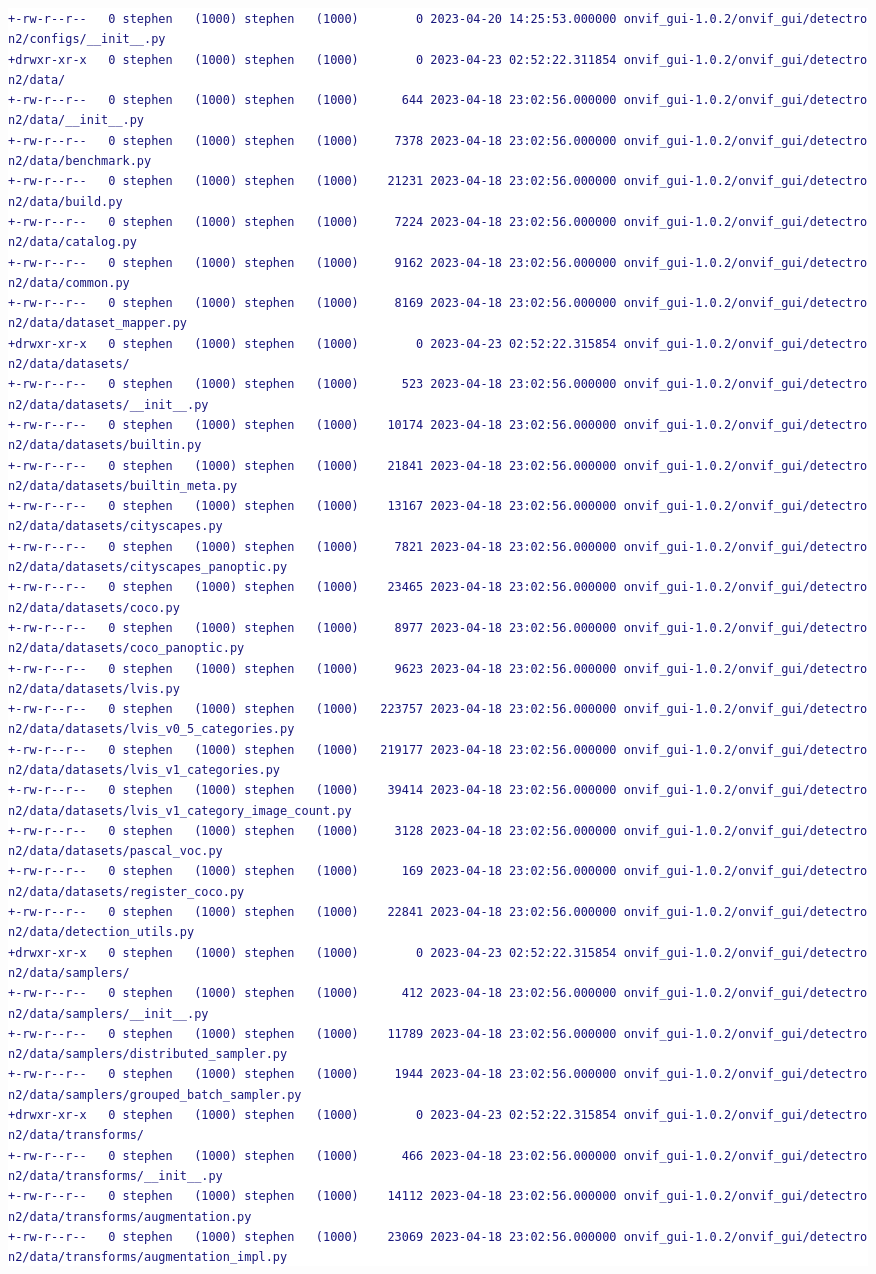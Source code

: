 ```diff
+-rw-r--r--   0 stephen   (1000) stephen   (1000)        0 2023-04-20 14:25:53.000000 onvif_gui-1.0.2/onvif_gui/detectron2/configs/__init__.py
+drwxr-xr-x   0 stephen   (1000) stephen   (1000)        0 2023-04-23 02:52:22.311854 onvif_gui-1.0.2/onvif_gui/detectron2/data/
+-rw-r--r--   0 stephen   (1000) stephen   (1000)      644 2023-04-18 23:02:56.000000 onvif_gui-1.0.2/onvif_gui/detectron2/data/__init__.py
+-rw-r--r--   0 stephen   (1000) stephen   (1000)     7378 2023-04-18 23:02:56.000000 onvif_gui-1.0.2/onvif_gui/detectron2/data/benchmark.py
+-rw-r--r--   0 stephen   (1000) stephen   (1000)    21231 2023-04-18 23:02:56.000000 onvif_gui-1.0.2/onvif_gui/detectron2/data/build.py
+-rw-r--r--   0 stephen   (1000) stephen   (1000)     7224 2023-04-18 23:02:56.000000 onvif_gui-1.0.2/onvif_gui/detectron2/data/catalog.py
+-rw-r--r--   0 stephen   (1000) stephen   (1000)     9162 2023-04-18 23:02:56.000000 onvif_gui-1.0.2/onvif_gui/detectron2/data/common.py
+-rw-r--r--   0 stephen   (1000) stephen   (1000)     8169 2023-04-18 23:02:56.000000 onvif_gui-1.0.2/onvif_gui/detectron2/data/dataset_mapper.py
+drwxr-xr-x   0 stephen   (1000) stephen   (1000)        0 2023-04-23 02:52:22.315854 onvif_gui-1.0.2/onvif_gui/detectron2/data/datasets/
+-rw-r--r--   0 stephen   (1000) stephen   (1000)      523 2023-04-18 23:02:56.000000 onvif_gui-1.0.2/onvif_gui/detectron2/data/datasets/__init__.py
+-rw-r--r--   0 stephen   (1000) stephen   (1000)    10174 2023-04-18 23:02:56.000000 onvif_gui-1.0.2/onvif_gui/detectron2/data/datasets/builtin.py
+-rw-r--r--   0 stephen   (1000) stephen   (1000)    21841 2023-04-18 23:02:56.000000 onvif_gui-1.0.2/onvif_gui/detectron2/data/datasets/builtin_meta.py
+-rw-r--r--   0 stephen   (1000) stephen   (1000)    13167 2023-04-18 23:02:56.000000 onvif_gui-1.0.2/onvif_gui/detectron2/data/datasets/cityscapes.py
+-rw-r--r--   0 stephen   (1000) stephen   (1000)     7821 2023-04-18 23:02:56.000000 onvif_gui-1.0.2/onvif_gui/detectron2/data/datasets/cityscapes_panoptic.py
+-rw-r--r--   0 stephen   (1000) stephen   (1000)    23465 2023-04-18 23:02:56.000000 onvif_gui-1.0.2/onvif_gui/detectron2/data/datasets/coco.py
+-rw-r--r--   0 stephen   (1000) stephen   (1000)     8977 2023-04-18 23:02:56.000000 onvif_gui-1.0.2/onvif_gui/detectron2/data/datasets/coco_panoptic.py
+-rw-r--r--   0 stephen   (1000) stephen   (1000)     9623 2023-04-18 23:02:56.000000 onvif_gui-1.0.2/onvif_gui/detectron2/data/datasets/lvis.py
+-rw-r--r--   0 stephen   (1000) stephen   (1000)   223757 2023-04-18 23:02:56.000000 onvif_gui-1.0.2/onvif_gui/detectron2/data/datasets/lvis_v0_5_categories.py
+-rw-r--r--   0 stephen   (1000) stephen   (1000)   219177 2023-04-18 23:02:56.000000 onvif_gui-1.0.2/onvif_gui/detectron2/data/datasets/lvis_v1_categories.py
+-rw-r--r--   0 stephen   (1000) stephen   (1000)    39414 2023-04-18 23:02:56.000000 onvif_gui-1.0.2/onvif_gui/detectron2/data/datasets/lvis_v1_category_image_count.py
+-rw-r--r--   0 stephen   (1000) stephen   (1000)     3128 2023-04-18 23:02:56.000000 onvif_gui-1.0.2/onvif_gui/detectron2/data/datasets/pascal_voc.py
+-rw-r--r--   0 stephen   (1000) stephen   (1000)      169 2023-04-18 23:02:56.000000 onvif_gui-1.0.2/onvif_gui/detectron2/data/datasets/register_coco.py
+-rw-r--r--   0 stephen   (1000) stephen   (1000)    22841 2023-04-18 23:02:56.000000 onvif_gui-1.0.2/onvif_gui/detectron2/data/detection_utils.py
+drwxr-xr-x   0 stephen   (1000) stephen   (1000)        0 2023-04-23 02:52:22.315854 onvif_gui-1.0.2/onvif_gui/detectron2/data/samplers/
+-rw-r--r--   0 stephen   (1000) stephen   (1000)      412 2023-04-18 23:02:56.000000 onvif_gui-1.0.2/onvif_gui/detectron2/data/samplers/__init__.py
+-rw-r--r--   0 stephen   (1000) stephen   (1000)    11789 2023-04-18 23:02:56.000000 onvif_gui-1.0.2/onvif_gui/detectron2/data/samplers/distributed_sampler.py
+-rw-r--r--   0 stephen   (1000) stephen   (1000)     1944 2023-04-18 23:02:56.000000 onvif_gui-1.0.2/onvif_gui/detectron2/data/samplers/grouped_batch_sampler.py
+drwxr-xr-x   0 stephen   (1000) stephen   (1000)        0 2023-04-23 02:52:22.315854 onvif_gui-1.0.2/onvif_gui/detectron2/data/transforms/
+-rw-r--r--   0 stephen   (1000) stephen   (1000)      466 2023-04-18 23:02:56.000000 onvif_gui-1.0.2/onvif_gui/detectron2/data/transforms/__init__.py
+-rw-r--r--   0 stephen   (1000) stephen   (1000)    14112 2023-04-18 23:02:56.000000 onvif_gui-1.0.2/onvif_gui/detectron2/data/transforms/augmentation.py
+-rw-r--r--   0 stephen   (1000) stephen   (1000)    23069 2023-04-18 23:02:56.000000 onvif_gui-1.0.2/onvif_gui/detectron2/data/transforms/augmentation_impl.py
```